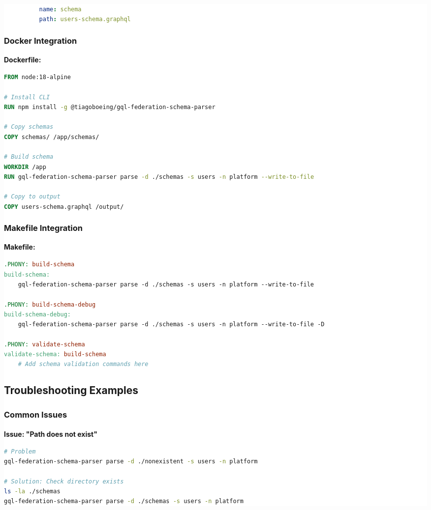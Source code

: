 ```yaml
          name: schema
          path: users-schema.graphql
```

### Docker Integration

**Dockerfile:**
```dockerfile
FROM node:18-alpine

# Install CLI
RUN npm install -g @tiagoboeing/gql-federation-schema-parser

# Copy schemas
COPY schemas/ /app/schemas/

# Build schema
WORKDIR /app
RUN gql-federation-schema-parser parse -d ./schemas -s users -n platform --write-to-file

# Copy to output
COPY users-schema.graphql /output/
```

### Makefile Integration

**Makefile:**
```makefile
.PHONY: build-schema
build-schema:
	gql-federation-schema-parser parse -d ./schemas -s users -n platform --write-to-file

.PHONY: build-schema-debug
build-schema-debug:
	gql-federation-schema-parser parse -d ./schemas -s users -n platform --write-to-file -D

.PHONY: validate-schema
validate-schema: build-schema
	# Add schema validation commands here
```

## Troubleshooting Examples

### Common Issues

**Issue: "Path does not exist"**
```bash
# Problem
gql-federation-schema-parser parse -d ./nonexistent -s users -n platform

# Solution: Check directory exists
ls -la ./schemas
gql-federation-schema-parser parse -d ./schemas -s users -n platform
```
